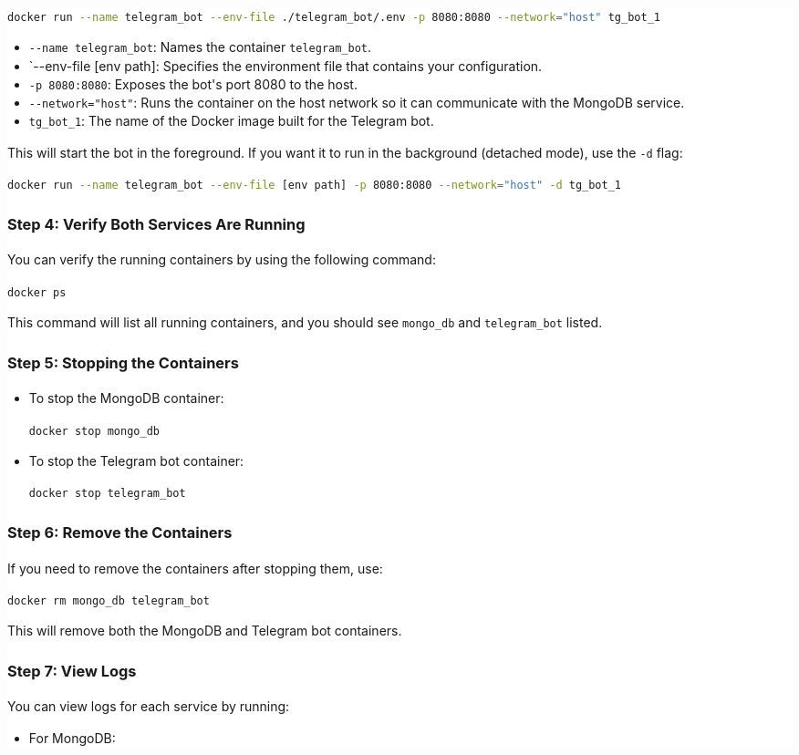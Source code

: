    ```bash
   docker run --name telegram_bot --env-file ./telegram_bot/.env -p 8080:8080 --network="host" tg_bot_1
   ```

   - `--name telegram_bot`: Names the container `telegram_bot`.
   - `--env-file [env path]: Specifies the environment file that contains your configuration.
   - `-p 8080:8080`: Exposes the bot's port 8080 to the host.
   - `--network="host"`: Runs the container on the host network so it can communicate with the MongoDB service.
   - `tg_bot_1`: The name of the Docker image built for the Telegram bot.

This will start the bot in the foreground. If you want it to run in the background (detached mode), use the `-d` flag:

```bash
docker run --name telegram_bot --env-file [env path] -p 8080:8080 --network="host" -d tg_bot_1
```

### Step 4: Verify Both Services Are Running

You can verify the running containers by using the following command:

```bash
docker ps
```

This command will list all running containers, and you should see `mongo_db` and `telegram_bot` listed.

### Step 5: Stopping the Containers

- To stop the MongoDB container:

  ```bash
  docker stop mongo_db
  ```

- To stop the Telegram bot container:

  ```bash
  docker stop telegram_bot
  ```

### Step 6: Remove the Containers

If you need to remove the containers after stopping them, use:

```bash
docker rm mongo_db telegram_bot
```

This will remove both the MongoDB and Telegram bot containers.

### Step 7: View Logs

You can view logs for each service by running:

- For MongoDB:
